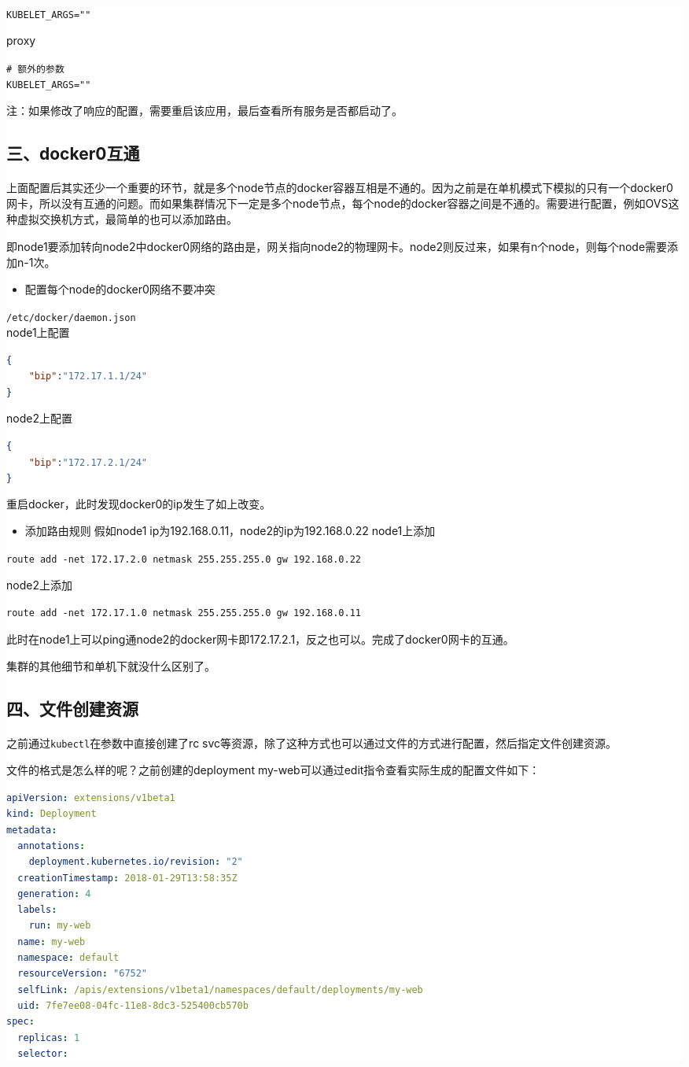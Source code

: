 ```
KUBELET_ARGS=""
```
proxy
```
# 额外的参数
KUBELET_ARGS=""
```
注：如果修改了响应的配置，需要重启该应用，最后查看所有服务是否都启动了。
## 三、docker0互通
上面配置后其实还少一个重要的环节，就是多个node节点的docker容器互相是不通的。因为之前是在单机模式下模拟的只有一个docker0网卡，所以没有互通的问题。而如果集群情况下一定是多个node节点，每个node的docker容器之间是不通的。需要进行配置，例如OVS这种虚拟交换机方式，最简单的也可以添加路由。

即node1要添加转向node2中docker0网络的路由是，网关指向node2的物理网卡。node2则反过来，如果有n个node，则每个node需要添加n-1次。

- 配置每个node的docker0网络不要冲突  

`/etc/docker/daemon.json`  
node1上配置
```json
{
    "bip":"172.17.1.1/24"
}
```
node2上配置
```json
{
    "bip":"172.17.2.1/24"
}
```
重启docker，此时发现docker0的ip发生了如上改变。
- 添加路由规则
假如node1 ip为192.168.0.11，node2的ip为192.168.0.22
node1上添加
```
route add -net 172.17.2.0 netmask 255.255.255.0 gw 192.168.0.22
```
node2上添加
```
route add -net 172.17.1.0 netmask 255.255.255.0 gw 192.168.0.11
```
此时在node1上可以ping通node2的docker网卡即172.17.2.1，反之也可以。完成了docker0网卡的互通。

集群的其他细节和单机下就没什么区别了。
## 四、文件创建资源
之前通过`kubectl`在参数中直接创建了rc svc等资源，除了这种方式也可以通过文件的方式进行配置，然后指定文件创建资源。

文件的格式是怎么样的呢？之前创建的deployment my-web可以通过edit指令查看实际生成的配置文件如下：
```yml
apiVersion: extensions/v1beta1
kind: Deployment
metadata:
  annotations:
    deployment.kubernetes.io/revision: "2"
  creationTimestamp: 2018-01-29T13:58:35Z
  generation: 4
  labels:
    run: my-web
  name: my-web
  namespace: default
  resourceVersion: "6752"
  selfLink: /apis/extensions/v1beta1/namespaces/default/deployments/my-web
  uid: 7fe7ee08-04fc-11e8-8dc3-525400cb570b
spec:
  replicas: 1
  selector:
```